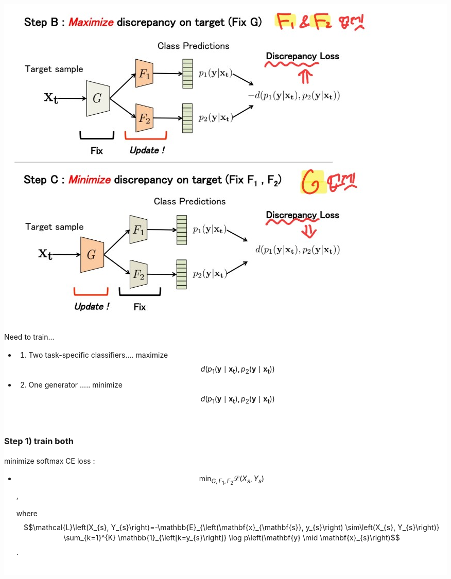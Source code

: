 ![figure2](/assets/img/da/img6.png)

Need to train...

- 1) Two task-specific classifiers.... maximize $$d\left(p_{1}\left(\mathbf{y} \mid \mathbf{x}_{\mathbf{t}}\right), p_{2}\left(\mathbf{y} \mid \mathbf{x}_{\mathbf{t}}\right)\right)$$
- 2) One generator ..... minimize $$d\left(p_{1}\left(\mathbf{y} \mid \mathbf{x}_{\mathbf{t}}\right), p_{2}\left(\mathbf{y} \mid \mathbf{x}_{\mathbf{t}}\right)\right)$$

<br>

### Step 1) train both

minimize softmax CE loss :

- $$\min _{G, F_{1}, F_{2}} \mathcal{L}\left(X_{s}, Y_{s}\right)$$,

  where $$\mathcal{L}\left(X_{s}, Y_{s}\right)=-\mathbb{E}_{\left(\mathbf{x}_{\mathbf{s}}, y_{s}\right) \sim\left(X_{s}, Y_{s}\right)} \sum_{k=1}^{K} \mathbb{1}_{\left[k=y_{s}\right]} \log p\left(\mathbf{y} \mid \mathbf{x}_{s}\right)$$.



<br>
